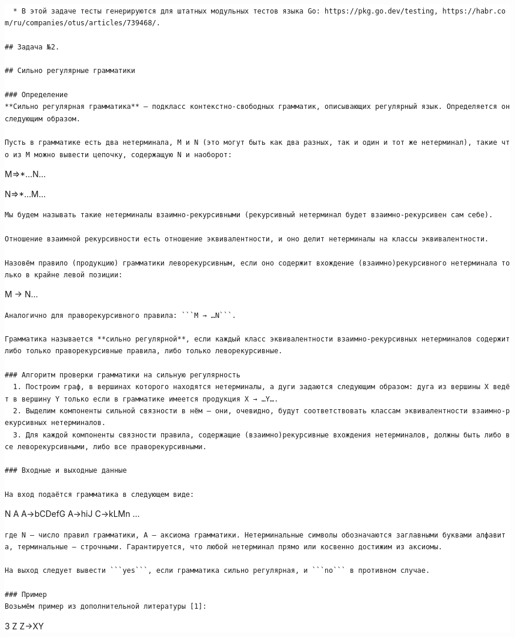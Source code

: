 ```
  * В этой задаче тесты генерируются для штатных модульных тестов языка Go: https://pkg.go.dev/testing, https://habr.com/ru/companies/otus/articles/739468/.

## Задача №2.

## Сильно регулярные грамматики

### Определение
**Сильно регулярная грамматика** — подкласс контекстно-свободных грамматик, описывающих регулярный язык. Определяется он следующим образом.

Пусть в грамматике есть два нетерминала, M и N (это могут быть как два разных, так и один и тот же нетерминал), такие что из M можно вывести цепочку, содержащую N и наоборот:

```
M⇒*…N…

N⇒*…M…
```
Мы будем называть такие нетерминалы взаимно-рекурсивными (рекурсивный нетерминал будет взаимно-рекурсивен сам себе).

Отношение взаимной рекурсивности есть отношение эквивалентности, и оно делит нетерминалы на классы эквивалентности.

Назовём правило (продукцию) грамматики леворекурсивным, если оно содержит вхождение (взаимно)рекурсивного нетерминала только в крайне левой позиции:
```
M → N…
```
Аналогично для праворекурсивного правила: ```M → …N```.

Грамматика называется **сильно регулярной**, если каждый класс эквивалентности взаимно-рекурсивных нетерминалов содержит либо только праворекурсивные правила, либо только леворекурсивные.

### Алгоритм проверки грамматики на сильную регулярность
  1. Построим граф, в вершинах которого находятся нетерминалы, а дуги задаются следующим образом: дуга из вершины X ведёт в вершину Y только если в грамматике имеется продукция X → …Y….
  2. Выделим компоненты сильной связности в нём — они, очевидно, будут соответствовать классам эквивалентности взаимно-рекурсивных нетерминалов.
  3. Для каждой компоненты связности правила, содержащие (взаимно)рекурсивные вхождения нетерминалов, должны быть либо все леворекурсивными, либо все праворекурсивными.
     
### Входные и выходные данные

На вход подаётся грамматика в следующем виде:
```
N A
A->bCDefG
A->hiJ
C->kLMn
…
```
где N — число правил грамматики, A — аксиома грамматики. Нетерминальные символы обозначаются заглавными буквами алфавита, терминальные — строчными. Гарантируется, что любой нетерминал прямо или косвенно достижим из аксиомы.

На выход следует вывести ```yes```, если грамматика сильно регулярная, и ```no``` в противном случае.

### Пример
Возьмём пример из дополнительной литературы [1]:
```
3 Z
Z->XY